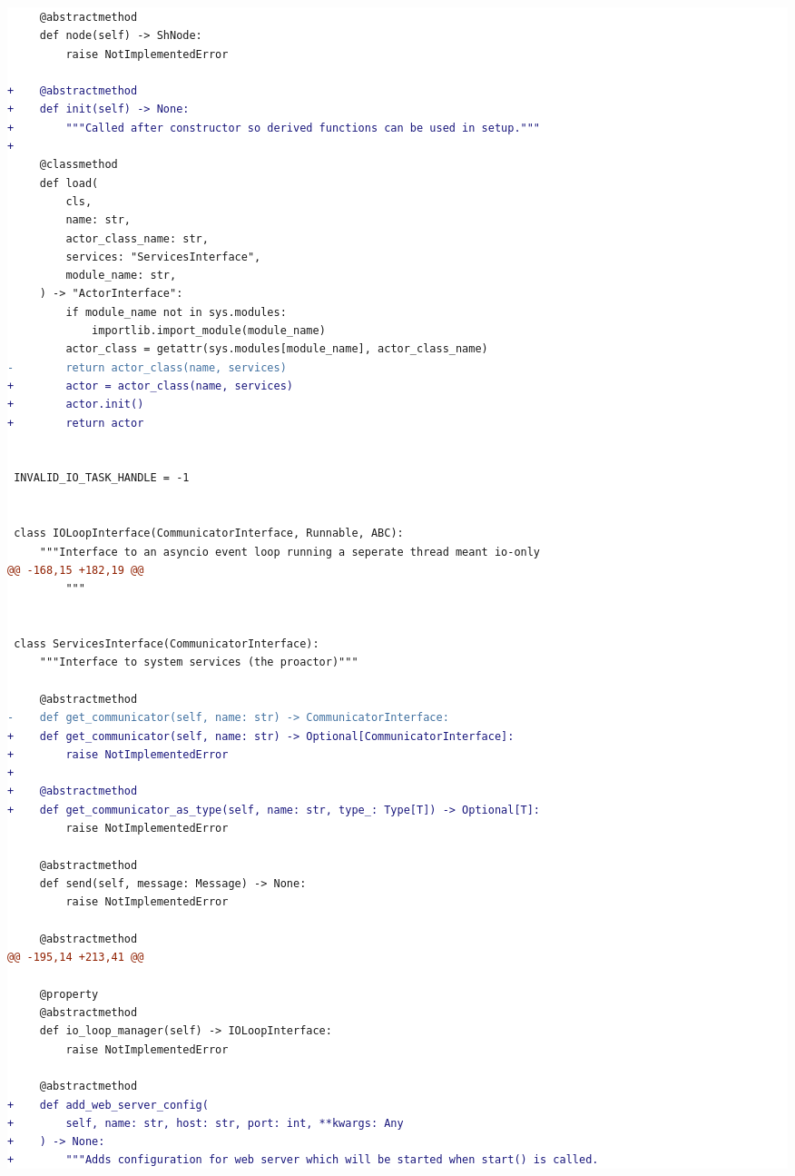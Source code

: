 ```diff
     @abstractmethod
     def node(self) -> ShNode:
         raise NotImplementedError
 
+    @abstractmethod
+    def init(self) -> None:
+        """Called after constructor so derived functions can be used in setup."""
+
     @classmethod
     def load(
         cls,
         name: str,
         actor_class_name: str,
         services: "ServicesInterface",
         module_name: str,
     ) -> "ActorInterface":
         if module_name not in sys.modules:
             importlib.import_module(module_name)
         actor_class = getattr(sys.modules[module_name], actor_class_name)
-        return actor_class(name, services)
+        actor = actor_class(name, services)
+        actor.init()
+        return actor
 
 
 INVALID_IO_TASK_HANDLE = -1
 
 
 class IOLoopInterface(CommunicatorInterface, Runnable, ABC):
     """Interface to an asyncio event loop running a seperate thread meant io-only
@@ -168,15 +182,19 @@
         """
 
 
 class ServicesInterface(CommunicatorInterface):
     """Interface to system services (the proactor)"""
 
     @abstractmethod
-    def get_communicator(self, name: str) -> CommunicatorInterface:
+    def get_communicator(self, name: str) -> Optional[CommunicatorInterface]:
+        raise NotImplementedError
+
+    @abstractmethod
+    def get_communicator_as_type(self, name: str, type_: Type[T]) -> Optional[T]:
         raise NotImplementedError
 
     @abstractmethod
     def send(self, message: Message) -> None:
         raise NotImplementedError
 
     @abstractmethod
@@ -195,14 +213,41 @@
 
     @property
     @abstractmethod
     def io_loop_manager(self) -> IOLoopInterface:
         raise NotImplementedError
 
     @abstractmethod
+    def add_web_server_config(
+        self, name: str, host: str, port: int, **kwargs: Any
+    ) -> None:
+        """Adds configuration for web server which will be started when start() is called.
```